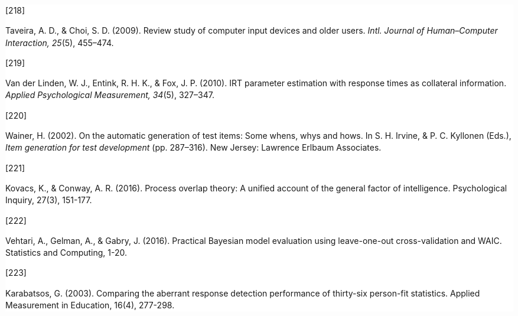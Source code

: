 \[218\]

Taveira, A. D., & Choi, S. D. (2009). Review study of computer input
devices and older users. *Intl. Journal of Human–Computer Interaction,
25*(5), 455–474.

\[219\]

Van der Linden, W. J., Entink, R. H. K., & Fox, J. P. (2010). IRT
parameter estimation with response times as collateral information.
*Applied Psychological Measurement, 34*(5), 327–347.

\[220\]

Wainer, H. (2002). On the automatic generation of test items: Some
whens, whys and hows. In S. H. Irvine, & P. C. Kyllonen (Eds.), *Item
generation for test development* (pp. 287–316). New Jersey: Lawrence
Erlbaum Associates.

\[221\]

Kovacs, K., & Conway, A. R. (2016). Process overlap theory: A unified
account of the general factor of intelligence. Psychological Inquiry,
27(3), 151-177.

\[222\]

Vehtari, A., Gelman, A., & Gabry, J. (2016). Practical Bayesian model
evaluation using leave-one-out cross-validation and WAIC. Statistics and
Computing, 1-20.

\[223\]

Karabatsos, G. (2003). Comparing the aberrant response detection
performance of thirty-six person-fit statistics. Applied Measurement in
Education, 16(4), 277-298.
